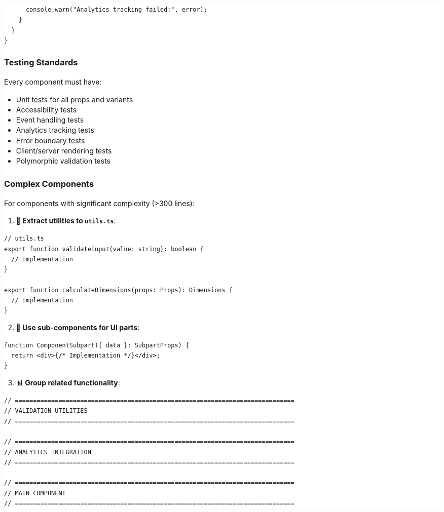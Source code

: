 ```tsx
      console.warn("Analytics tracking failed:", error);
    }
  }
}
```

### Testing Standards

Every component must have:

- Unit tests for all props and variants
- Accessibility tests
- Event handling tests
- Analytics tracking tests
- Error boundary tests
- Client/server rendering tests
- Polymorphic validation tests

### Complex Components

For components with significant complexity (>300 lines):

1. **🔧 Extract utilities to `utils.ts`**:

```tsx
// utils.ts
export function validateInput(value: string): boolean {
  // Implementation
}

export function calculateDimensions(props: Props): Dimensions {
  // Implementation
}
```

2. **🧩 Use sub-components for UI parts**:

```tsx
function ComponentSubpart({ data }: SubpartProps) {
  return <div>{/* Implementation */}</div>;
}
```

3. **📊 Group related functionality**:

```tsx
// =============================================================================
// VALIDATION UTILITIES
// =============================================================================

// =============================================================================
// ANALYTICS INTEGRATION
// =============================================================================

// =============================================================================
// MAIN COMPONENT
// =============================================================================
```
